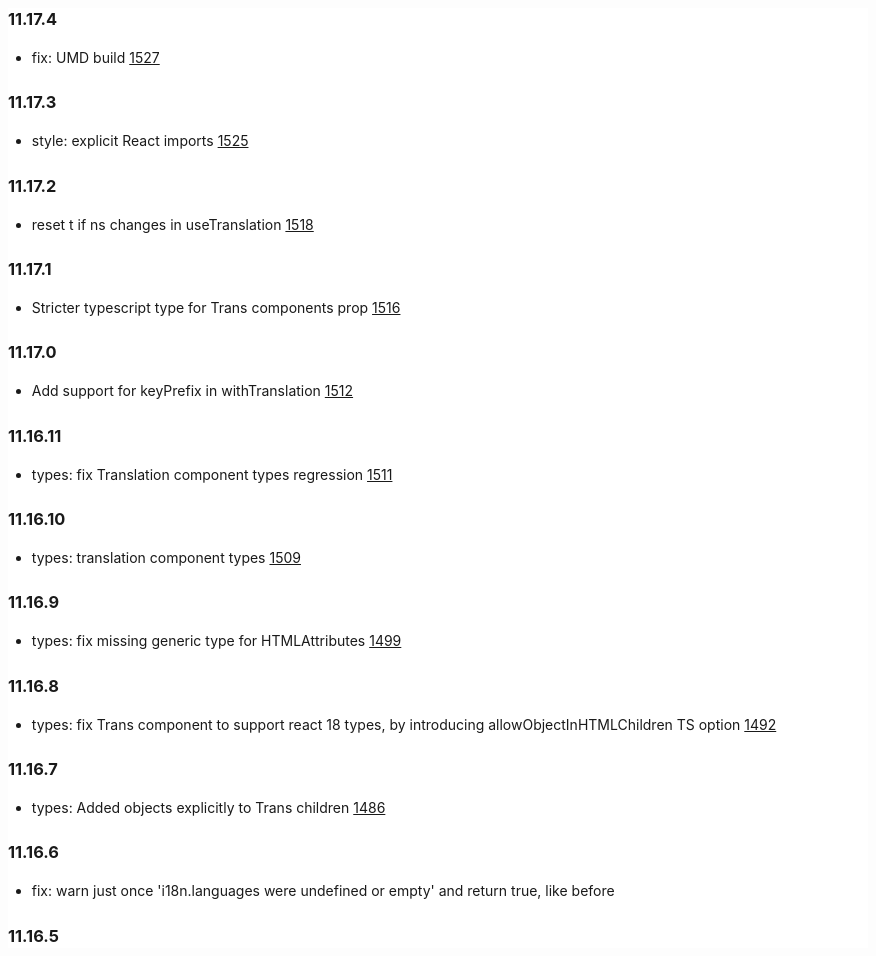 ### 11.17.4

- fix: UMD build [1527](https://github.com/i18next/react-i18next/issues/1527)

### 11.17.3

- style: explicit React imports [1525](https://github.com/i18next/react-i18next/pull/1525)

### 11.17.2

- reset t if ns changes in useTranslation [1518](https://github.com/i18next/react-i18next/pull/1518)

### 11.17.1

- Stricter typescript type for Trans components prop [1516](https://github.com/i18next/react-i18next/pull/1516)

### 11.17.0

- Add support for keyPrefix in withTranslation [1512](https://github.com/i18next/react-i18next/pull/1512)

### 11.16.11

- types: fix Translation component types regression [1511](https://github.com/i18next/react-i18next/pull/1511)

### 11.16.10

- types: translation component types [1509](https://github.com/i18next/react-i18next/pull/1509)

### 11.16.9

- types: fix missing generic type for HTMLAttributes [1499](https://github.com/i18next/react-i18next/pull/1499)

### 11.16.8

- types: fix Trans component to support react 18 types, by introducing allowObjectInHTMLChildren TS option [1492](https://github.com/i18next/react-i18next/pull/1492)

### 11.16.7

- types: Added objects explicitly to Trans children [1486](https://github.com/i18next/react-i18next/pull/1486)

### 11.16.6

- fix: warn just once 'i18n.languages were undefined or empty' and return true, like before

### 11.16.5
